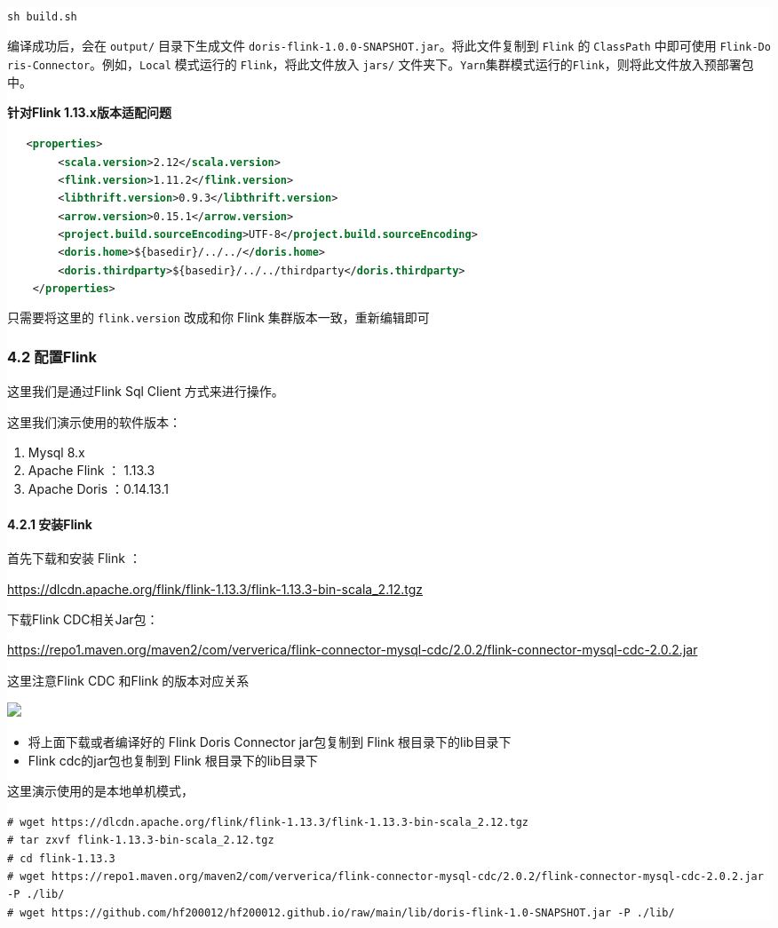 ```
sh build.sh
```

编译成功后，会在 `output/` 目录下生成文件 `doris-flink-1.0.0-SNAPSHOT.jar`。将此文件复制到 `Flink` 的 `ClassPath` 中即可使用 `Flink-Doris-Connector`。例如，`Local` 模式运行的 `Flink`，将此文件放入 `jars/` 文件夹下。`Yarn`集群模式运行的`Flink`，则将此文件放入预部署包中。

**针对Flink 1.13.x版本适配问题**

```xml
   <properties>
        <scala.version>2.12</scala.version>
        <flink.version>1.11.2</flink.version>
        <libthrift.version>0.9.3</libthrift.version>
        <arrow.version>0.15.1</arrow.version>
        <project.build.sourceEncoding>UTF-8</project.build.sourceEncoding>
        <doris.home>${basedir}/../../</doris.home>
        <doris.thirdparty>${basedir}/../../thirdparty</doris.thirdparty>
    </properties>
```

只需要将这里的 `flink.version` 改成和你 Flink 集群版本一致，重新编辑即可

### 4.2 配置Flink

这里我们是通过Flink Sql Client 方式来进行操作。

这里我们演示使用的软件版本：

1. Mysql 8.x
2. Apache Flink ： 1.13.3
3. Apache Doris ：0.14.13.1

#### 4.2.1 安装Flink

首先下载和安装 Flink ：

https://dlcdn.apache.org/flink/flink-1.13.3/flink-1.13.3-bin-scala_2.12.tgz


下载Flink CDC相关Jar包：

https://repo1.maven.org/maven2/com/ververica/flink-connector-mysql-cdc/2.0.2/flink-connector-mysql-cdc-2.0.2.jar

这里注意Flink CDC 和Flink 的版本对应关系

![](/images/blogs/flink-cdc-to-doris/image-20211025170642628.png)

- 将上面下载或者编译好的 Flink  Doris Connector jar包复制到 Flink 根目录下的lib目录下
- Flink cdc的jar包也复制到 Flink 根目录下的lib目录下

这里演示使用的是本地单机模式，

```shell
# wget https://dlcdn.apache.org/flink/flink-1.13.3/flink-1.13.3-bin-scala_2.12.tgz
# tar zxvf flink-1.13.3-bin-scala_2.12.tgz 
# cd flink-1.13.3
# wget https://repo1.maven.org/maven2/com/ververica/flink-connector-mysql-cdc/2.0.2/flink-connector-mysql-cdc-2.0.2.jar -P ./lib/
# wget https://github.com/hf200012/hf200012.github.io/raw/main/lib/doris-flink-1.0-SNAPSHOT.jar -P ./lib/
```
